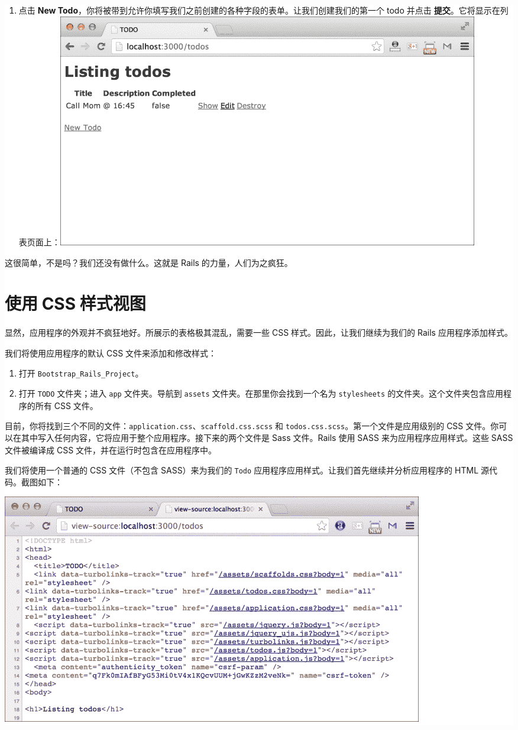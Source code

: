 1.  点击 **New Todo**，你将被带到允许你填写我们之前创建的各种字段的表单。让我们创建我们的第一个 todo 并点击 **提交**。它将显示在列表页面上：![创建视图](img/7269OS_1_6.jpg)

这很简单，不是吗？我们还没有做什么。这就是 Rails 的力量，人们为之疯狂。

# 使用 CSS 样式视图

显然，应用程序的外观并不疯狂地好。所展示的表格极其混乱，需要一些 CSS 样式。因此，让我们继续为我们的 Rails 应用程序添加样式。

我们将使用应用程序的默认 CSS 文件来添加和修改样式：

1.  打开 `Bootstrap_Rails_Project`。

1.  打开 `TODO` 文件夹；进入 `app` 文件夹。导航到 `assets` 文件夹。在那里你会找到一个名为 `stylesheets` 的文件夹。这个文件夹包含应用程序的所有 CSS 文件。

目前，你将找到三个不同的文件：`application.css`、`scaffold.css.scss` 和 `todos.css.scss`。第一个文件是应用级别的 CSS 文件。你可以在其中写入任何内容，它将应用于整个应用程序。接下来的两个文件是 Sass 文件。Rails 使用 SASS 来为应用程序应用样式。这些 SASS 文件被编译成 CSS 文件，并在运行时包含在应用程序中。

我们将使用一个普通的 CSS 文件（不包含 SASS）来为我们的 `Todo` 应用程序应用样式。让我们首先继续并分析应用程序的 HTML 源代码。截图如下：

![使用 CSS 样式化视图](img/7269OS_1_7.jpg)
